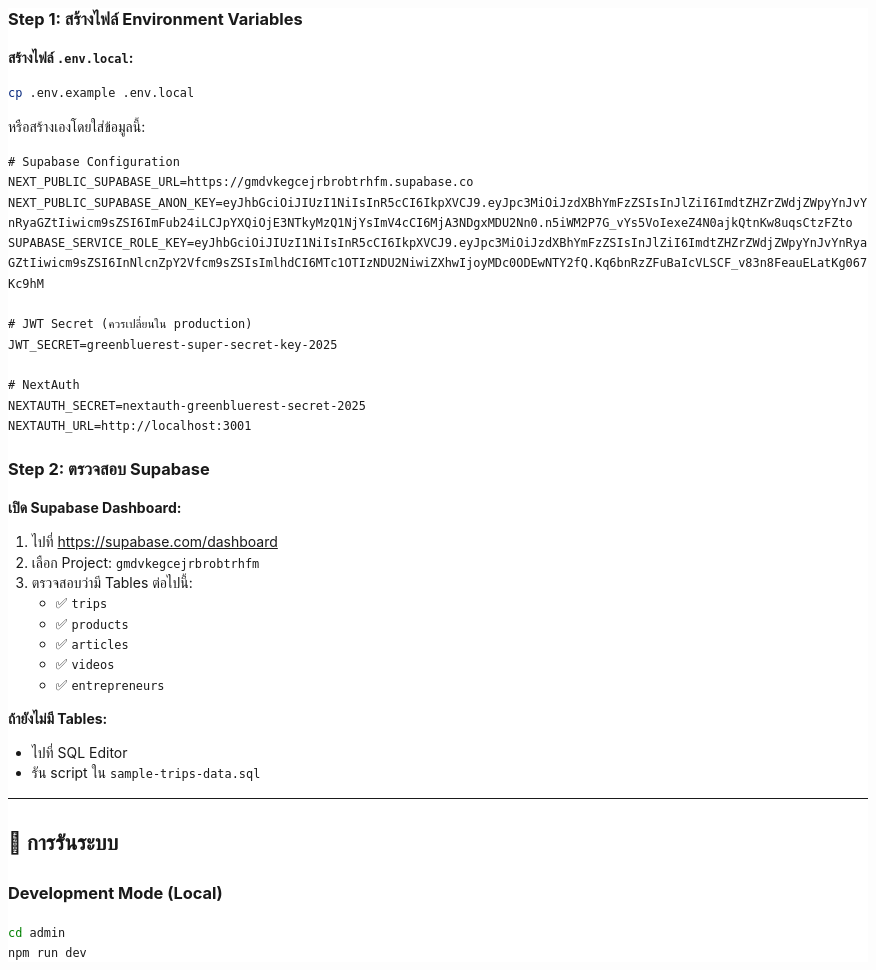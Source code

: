 ### Step 1: สร้างไฟล์ Environment Variables

**สร้างไฟล์ `.env.local`:**

```bash
cp .env.example .env.local
```

หรือสร้างเองโดยใส่ข้อมูลนี้:

```env
# Supabase Configuration
NEXT_PUBLIC_SUPABASE_URL=https://gmdvkegcejrbrobtrhfm.supabase.co
NEXT_PUBLIC_SUPABASE_ANON_KEY=eyJhbGciOiJIUzI1NiIsInR5cCI6IkpXVCJ9.eyJpc3MiOiJzdXBhYmFzZSIsInJlZiI6ImdtZHZrZWdjZWpyYnJvYnRyaGZtIiwicm9sZSI6ImFub24iLCJpYXQiOjE3NTkyMzQ1NjYsImV4cCI6MjA3NDgxMDU2Nn0.n5iWM2P7G_vYs5VoIexeZ4N0ajkQtnKw8uqsCtzFZto
SUPABASE_SERVICE_ROLE_KEY=eyJhbGciOiJIUzI1NiIsInR5cCI6IkpXVCJ9.eyJpc3MiOiJzdXBhYmFzZSIsInJlZiI6ImdtZHZrZWdjZWpyYnJvYnRyaGZtIiwicm9sZSI6InNlcnZpY2Vfcm9sZSIsImlhdCI6MTc1OTIzNDU2NiwiZXhwIjoyMDc0ODEwNTY2fQ.Kq6bnRzZFuBaIcVLSCF_v83n8FeauELatKg067Kc9hM

# JWT Secret (ควรเปลี่ยนใน production)
JWT_SECRET=greenbluerest-super-secret-key-2025

# NextAuth
NEXTAUTH_SECRET=nextauth-greenbluerest-secret-2025
NEXTAUTH_URL=http://localhost:3001
```

### Step 2: ตรวจสอบ Supabase

**เปิด Supabase Dashboard:**
1. ไปที่ https://supabase.com/dashboard
2. เลือก Project: `gmdvkegcejrbrobtrhfm`
3. ตรวจสอบว่ามี Tables ต่อไปนี้:
   - ✅ `trips`
   - ✅ `products`
   - ✅ `articles`
   - ✅ `videos`
   - ✅ `entrepreneurs`

**ถ้ายังไม่มี Tables:**
- ไปที่ SQL Editor
- รัน script ใน `sample-trips-data.sql`

---

## 🚀 การรันระบบ

### Development Mode (Local)

```bash
cd admin
npm run dev
```
